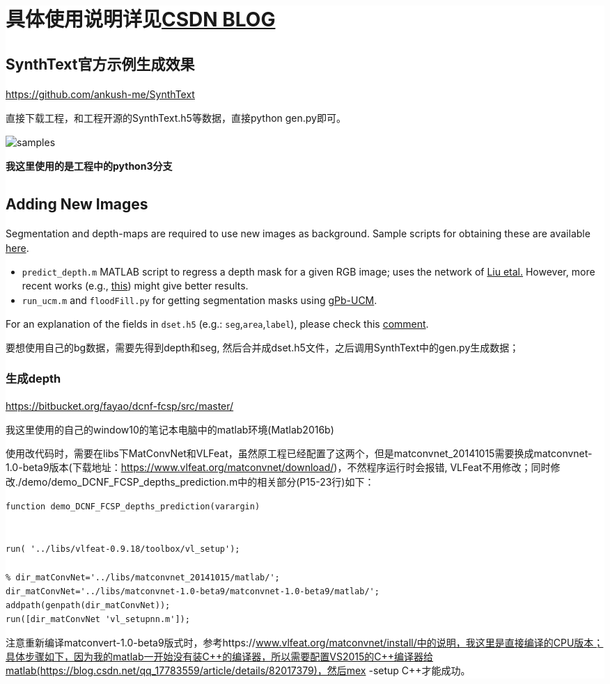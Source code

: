 # 具体使用说明详见[CSDN BLOG](https://blog.csdn.net/yshtjdx/article/details/112425866)

## SynthText官方示例生成效果

https://github.com/ankush-me/SynthText

直接下载工程，和工程开源的SynthText.h5等数据，直接python gen.py即可。

![samples](https://gitee.com/yangsuhui_i/pic-go-picture-bed/raw/master/imgs/deep_RL/20210109110412.png)

**我这里使用的是工程中的python3分支**

## Adding New Images

Segmentation and depth-maps are required to use new images as background. Sample scripts for obtaining these are available [here](https://github.com/ankush-me/SynthText/tree/master/prep_scripts).

- `predict_depth.m` MATLAB script to regress a depth mask for a given RGB image; uses the network of [Liu etal.](https://bitbucket.org/fayao/dcnf-fcsp/) However, more recent works (e.g., [this](https://github.com/iro-cp/FCRN-DepthPrediction)) might give better results.
- `run_ucm.m` and `floodFill.py` for getting segmentation masks using [gPb-UCM](https://github.com/jponttuset/mcg).

For an explanation of the fields in `dset.h5` (e.g.: `seg`,`area`,`label`), please check this [comment](https://github.com/ankush-me/SynthText/issues/5#issuecomment-274490044).

要想使用自己的bg数据，需要先得到depth和seg, 然后合并成dset.h5文件，之后调用SynthText中的gen.py生成数据；

### 生成depth

https://bitbucket.org/fayao/dcnf-fcsp/src/master/

我这里使用的自己的window10的笔记本电脑中的matlab环境(Matlab2016b)

使用改代码时，需要在libs下MatConvNet和VLFeat，虽然原工程已经配置了这两个，但是matconvnet_20141015需要换成matconvnet-1.0-beta9版本(下载地址：https://www.vlfeat.org/matconvnet/download/)，不然程序运行时会报错, VLFeat不用修改；同时修改./demo/demo_DCNF_FCSP_depths_prediction.m中的相关部分(P15-23行)如下：

```
function demo_DCNF_FCSP_depths_prediction(varargin)


run( '../libs/vlfeat-0.9.18/toolbox/vl_setup');

% dir_matConvNet='../libs/matconvnet_20141015/matlab/';
dir_matConvNet='../libs/matconvnet-1.0-beta9/matconvnet-1.0-beta9/matlab/';
addpath(genpath(dir_matConvNet));
run([dir_matConvNet 'vl_setupnn.m']);
```

注意重新编译matconvert-1.0-beta9版式时，参考https://www.vlfeat.org/matconvnet/install/中的说明，我这里是直接编译的CPU版本；具体步骤如下，因为我的matlab一开始没有装C++的编译器，所以需要配置VS2015的C++编译器给matlab(https://blog.csdn.net/qq_17783559/article/details/82017379)，然后mex -setup C++才能成功。
